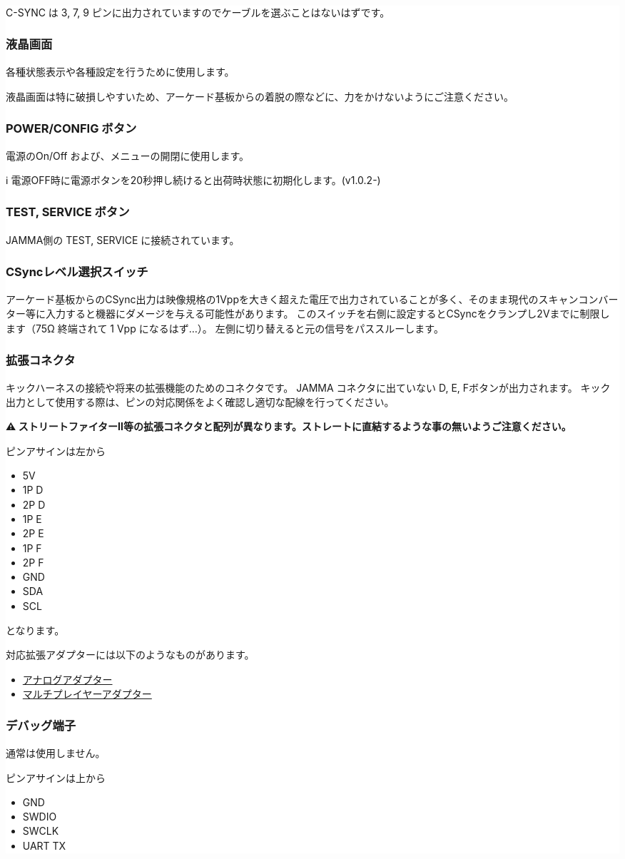 C-SYNC は 3, 7, 9 ピンに出力されていますのでケーブルを選ぶことはないはずです。

### 液晶画面
各種状態表示や各種設定を行うために使用します。

液晶画面は特に破損しやすいため、アーケード基板からの着脱の際などに、力をかけないようにご注意ください。

### POWER/CONFIG ボタン
電源のOn/Off および、メニューの開閉に使用します。

ℹ️ 電源OFF時に電源ボタンを20秒押し続けると出荷時状態に初期化します。(v1.0.2-)

### TEST, SERVICE ボタン
JAMMA側の TEST, SERVICE に接続されています。

### CSyncレベル選択スイッチ
アーケード基板からのCSync出力は映像規格の1Vppを大きく超えた電圧で出力されていることが多く、そのまま現代のスキャンコンバーター等に入力すると機器にダメージを与える可能性があります。
このスイッチを右側に設定するとCSyncをクランプし2Vまでに制限します（75Ω 終端されて 1 Vpp になるはず…）。
左側に切り替えると元の信号をパススルーします。

### 拡張コネクタ
キックハーネスの接続や将来の拡張機能のためのコネクタです。
JAMMA コネクタに出ていない D, E, Fボタンが出力されます。
キック出力として使用する際は、ピンの対応関係をよく確認し適切な配線を行ってください。

**⚠️ ストリートファイターⅡ等の拡張コネクタと配列が異なります。ストレートに直結するような事の無いようご注意ください。**

ピンアサインは左から 

 - 5V
 - 1P D
 - 2P D
 - 1P E
 - 2P E
 - 1P F
 - 2P F 
 - GND
 - SDA
 - SCL

となります。

対応拡張アダプターには以下のようなものがあります。
- [アナログアダプター](ea2_analog_adapter.md)
- [マルチプレイヤーアダプター](ea2_multiplayer_adapter.md)


### デバッグ端子
通常は使用しません。

ピンアサインは上から

- GND
- SWDIO
- SWCLK
- UART TX
